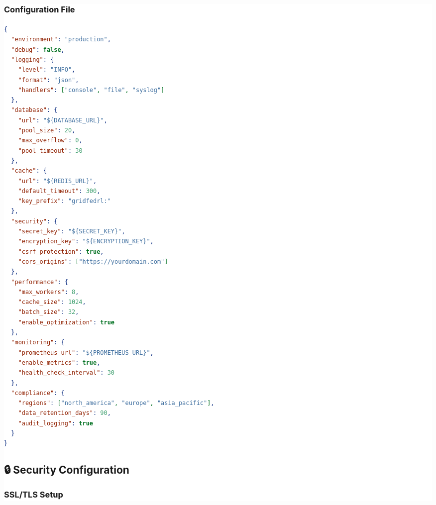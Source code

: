 ### Configuration File

```json
{
  "environment": "production",
  "debug": false,
  "logging": {
    "level": "INFO",
    "format": "json",
    "handlers": ["console", "file", "syslog"]
  },
  "database": {
    "url": "${DATABASE_URL}",
    "pool_size": 20,
    "max_overflow": 0,
    "pool_timeout": 30
  },
  "cache": {
    "url": "${REDIS_URL}",
    "default_timeout": 300,
    "key_prefix": "gridfedrl:"
  },
  "security": {
    "secret_key": "${SECRET_KEY}",
    "encryption_key": "${ENCRYPTION_KEY}",
    "csrf_protection": true,
    "cors_origins": ["https://yourdomain.com"]
  },
  "performance": {
    "max_workers": 8,
    "cache_size": 1024,
    "batch_size": 32,
    "enable_optimization": true
  },
  "monitoring": {
    "prometheus_url": "${PROMETHEUS_URL}",
    "enable_metrics": true,
    "health_check_interval": 30
  },
  "compliance": {
    "regions": ["north_america", "europe", "asia_pacific"],
    "data_retention_days": 90,
    "audit_logging": true
  }
}
```

## 🔒 Security Configuration

### SSL/TLS Setup
